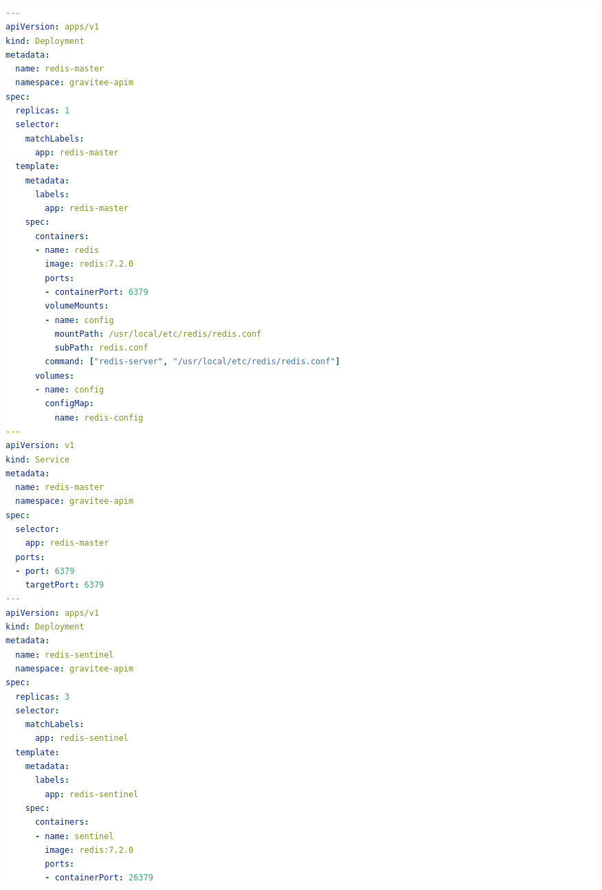 ```yaml
---
apiVersion: apps/v1
kind: Deployment
metadata:
  name: redis-master
  namespace: gravitee-apim
spec:
  replicas: 1
  selector:
    matchLabels:
      app: redis-master
  template:
    metadata:
      labels:
        app: redis-master
    spec:
      containers:
      - name: redis
        image: redis:7.2.0
        ports:
        - containerPort: 6379
        volumeMounts:
        - name: config
          mountPath: /usr/local/etc/redis/redis.conf
          subPath: redis.conf
        command: ["redis-server", "/usr/local/etc/redis/redis.conf"]
      volumes:
      - name: config
        configMap:
          name: redis-config
---
apiVersion: v1
kind: Service
metadata:
  name: redis-master
  namespace: gravitee-apim
spec:
  selector:
    app: redis-master
  ports:
  - port: 6379
    targetPort: 6379
---
apiVersion: apps/v1
kind: Deployment
metadata:
  name: redis-sentinel
  namespace: gravitee-apim
spec:
  replicas: 3
  selector:
    matchLabels:
      app: redis-sentinel
  template:
    metadata:
      labels:
        app: redis-sentinel
    spec:
      containers:
      - name: sentinel
        image: redis:7.2.0
        ports:
        - containerPort: 26379
```
